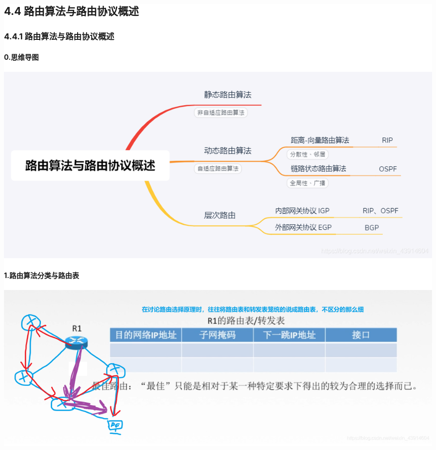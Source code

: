 









## 4.4 路由算法与路由协议概述

### 4.4.1 路由算法与路由协议概述

#### 0.思维导图

![](Photo/4.71.png)



#### 1.路由算法分类与路由表

![](Photo/4.72.png)
